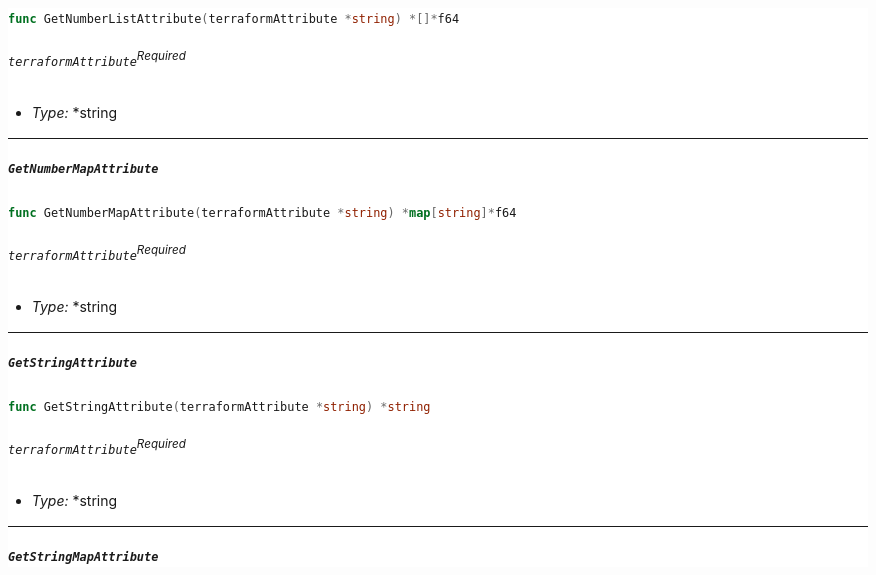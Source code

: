 ```go
func GetNumberListAttribute(terraformAttribute *string) *[]*f64
```

###### `terraformAttribute`<sup>Required</sup> <a name="terraformAttribute" id="rhizo-co-terraform-provider-oci.identityNetworkSource.IdentityNetworkSourceVirtualSourceListStructOutputReference.getNumberListAttribute.parameter.terraformAttribute"></a>

- *Type:* *string

---

##### `GetNumberMapAttribute` <a name="GetNumberMapAttribute" id="rhizo-co-terraform-provider-oci.identityNetworkSource.IdentityNetworkSourceVirtualSourceListStructOutputReference.getNumberMapAttribute"></a>

```go
func GetNumberMapAttribute(terraformAttribute *string) *map[string]*f64
```

###### `terraformAttribute`<sup>Required</sup> <a name="terraformAttribute" id="rhizo-co-terraform-provider-oci.identityNetworkSource.IdentityNetworkSourceVirtualSourceListStructOutputReference.getNumberMapAttribute.parameter.terraformAttribute"></a>

- *Type:* *string

---

##### `GetStringAttribute` <a name="GetStringAttribute" id="rhizo-co-terraform-provider-oci.identityNetworkSource.IdentityNetworkSourceVirtualSourceListStructOutputReference.getStringAttribute"></a>

```go
func GetStringAttribute(terraformAttribute *string) *string
```

###### `terraformAttribute`<sup>Required</sup> <a name="terraformAttribute" id="rhizo-co-terraform-provider-oci.identityNetworkSource.IdentityNetworkSourceVirtualSourceListStructOutputReference.getStringAttribute.parameter.terraformAttribute"></a>

- *Type:* *string

---

##### `GetStringMapAttribute` <a name="GetStringMapAttribute" id="rhizo-co-terraform-provider-oci.identityNetworkSource.IdentityNetworkSourceVirtualSourceListStructOutputReference.getStringMapAttribute"></a>
